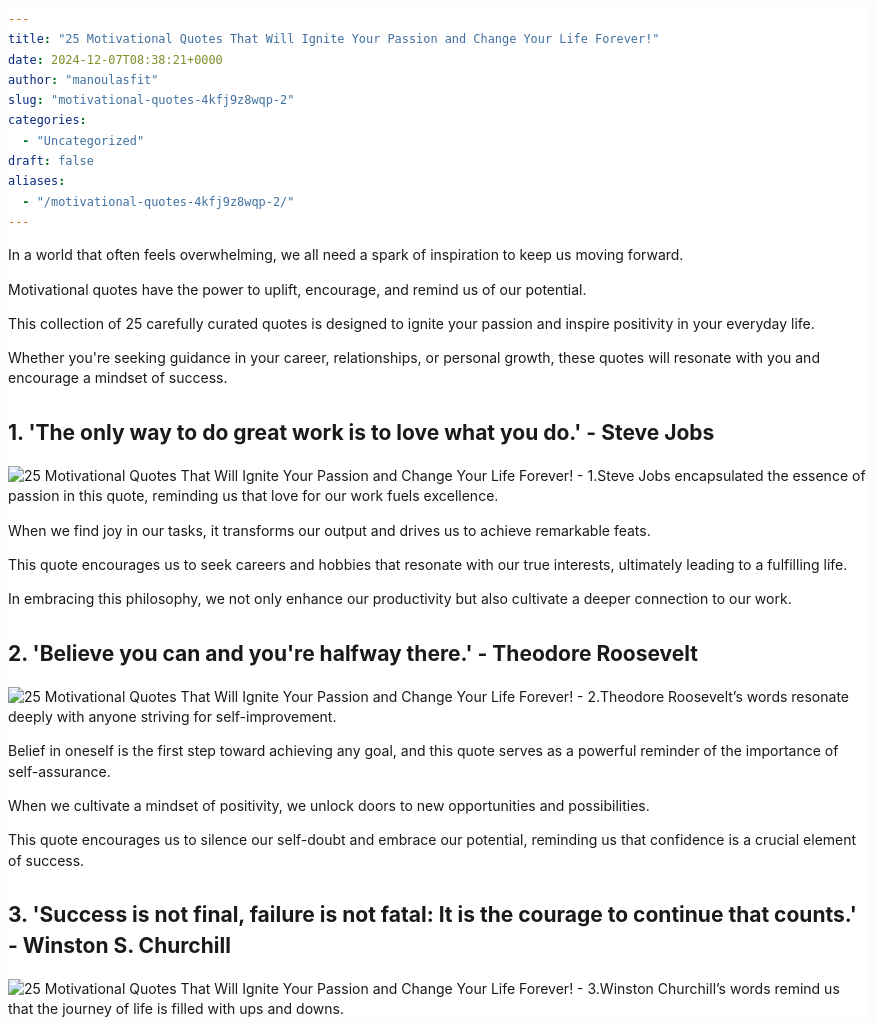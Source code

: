 ```yaml
---
title: "25 Motivational Quotes That Will Ignite Your Passion and Change Your Life Forever!"
date: 2024-12-07T08:38:21+0000
author: "manoulasfit"
slug: "motivational-quotes-4kfj9z8wqp-2"
categories:
  - "Uncategorized"
draft: false
aliases:
  - "/motivational-quotes-4kfj9z8wqp-2/"
---
```

In a world that often feels overwhelming, we all need a spark of inspiration to keep us moving forward. 

Motivational quotes have the power to uplift, encourage, and remind us of our potential. 

This collection of 25 carefully curated quotes is designed to ignite your passion and inspire positivity in your everyday life. 

Whether you're seeking guidance in your career, relationships, or personal growth, these quotes will resonate with you and encourage a mindset of success.

## 1. 'The only way to do great work is to love what you do.' - Steve Jobs
![25 Motivational Quotes That Will Ignite Your Passion and Change Your Life Forever! - 1. ](/25-motivational-quotes-that-will-ignite-your-passion-and-change-your-life-forever-1.-the-only-way-to-do-great-work-is-to-love-what-you-do.-steve-jobs-1.webp)Steve Jobs encapsulated the essence of passion in this quote, reminding us that love for our work fuels excellence. 

When we find joy in our tasks, it transforms our output and drives us to achieve remarkable feats. 

This quote encourages us to seek careers and hobbies that resonate with our true interests, ultimately leading to a fulfilling life. 

In embracing this philosophy, we not only enhance our productivity but also cultivate a deeper connection to our work.

## 2. 'Believe you can and you're halfway there.' - Theodore Roosevelt
![25 Motivational Quotes That Will Ignite Your Passion and Change Your Life Forever! - 2. ](/25-motivational-quotes-that-will-ignite-your-passion-and-change-your-life-forever-2.-believe-you-can-and-youre-halfway-there.-theodore-roosevelt-1.webp)Theodore Roosevelt’s words resonate deeply with anyone striving for self-improvement. 

Belief in oneself is the first step toward achieving any goal, and this quote serves as a powerful reminder of the importance of self-assurance. 

When we cultivate a mindset of positivity, we unlock doors to new opportunities and possibilities. 

This quote encourages us to silence our self-doubt and embrace our potential, reminding us that confidence is a crucial element of success.

## 3. 'Success is not final, failure is not fatal: It is the courage to continue that counts.' - Winston S. Churchill
![25 Motivational Quotes That Will Ignite Your Passion and Change Your Life Forever! - 3. ](/25-motivational-quotes-that-will-ignite-your-passion-and-change-your-life-forever-3.-success-is-not-final-failure-is-not-fatal-it-is-the-courage-to-continue-that-counts.-winston-s.-chur-1.webp)Winston Churchill’s words remind us that the journey of life is filled with ups and downs. 
